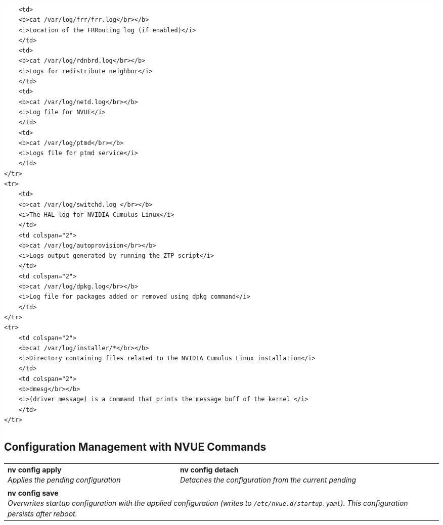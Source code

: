         <td>
        <b>cat /var/log/frr/frr.log</br></b>
        <i>Location of the FRRouting log (if enabled)</i>
        </td>
        <td>
        <b>cat /var/log/rdnbrd.log</br></b>
        <i>Logs for redistribute neighbor</i>
        </td>
        <td>
        <b>cat /var/log/netd.log</br></b>
        <i>Log file for NVUE</i>
        </td>
        <td>
        <b>cat /var/log/ptmd</br></b>
        <i>Logs file for ptmd service</i>
        </td>
    </tr>    
    <tr>
        <td>
        <b>cat /var/log/switchd.log </br></b>
        <i>The HAL log for NVIDIA Cumulus Linux</i>
        </td>
        <td colspan="2">
        <b>cat /var/log/autoprovision</br></b>
        <i>Logs output generated by running the ZTP script</i>
        </td>
        <td colspan="2">
        <b>cat /var/log/dpkg.log</br></b>
        <i>Log file for packages added or removed using dpkg command</i>
        </td>
    </tr>    
    <tr>
        <td colspan="2">
        <b>cat /var/log/installer/*</br></b>
        <i>Directory containing files related to the NVIDIA Cumulus Linux installation</i>
        </td>
        <td colspan="2">
        <b>dmesg</br></b>
        <i>(driver message) is a command that prints the message buff of the kernel </i>
        </td>
    </tr>
</table>

## Configuration Management with NVUE Commands

<table>
    <tr>
        <td>
        <b>nv config apply</br></b>
        <i>Applies the pending configuration</i>
        </td>
        <td>
        <b>nv config detach</br></b>
        <i>Detaches the configuration from the current pending</i>
        </td>
    </tr>
    <tr>
        <td colspan="2">
        <b>nv config save</br></b>
        <i>Overwrites startup configuration with the applied configuration (writes to <code>/etc/nvue.d/startup.yaml</code>). This configuration persists after reboot.</i>
        </td>
    </tr>